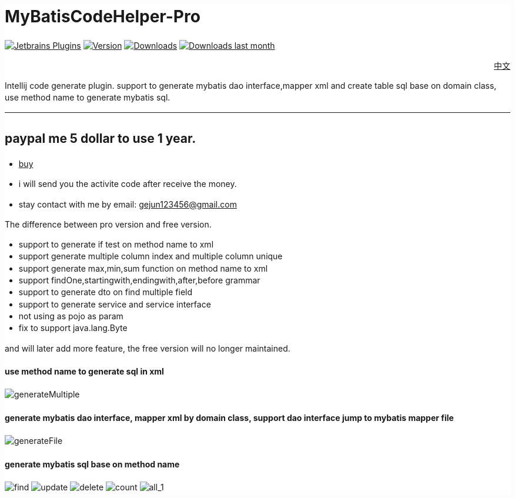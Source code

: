 # MyBatisCodeHelper-Pro

[![Jetbrains Plugins](https://img.shields.io/badge/plugin-9837-orange.svg)][plugin]
[![Version](http://phpstorm.espend.de/badge/9837/version)][plugin]
[![Downloads](http://phpstorm.espend.de/badge/9837/downloads)][plugin]
[![Downloads last month](http://phpstorm.espend.de/badge/9837/last-month)][plugin]

<div align="right">
<a href="README.md">中文</a>
</div>

Intellij code generate plugin. support to generate mybatis dao interface,mapper xml and create table sql base on domain class, use method name to generate mybatis sql.

-----------------------------------------------------------------------

## paypal me 5 dollar to use 1 year.

* [buy](https://paypal.me/gejun123456/5)

* i will send you the activite code after receive the money.

* stay contact with me by email: gejun123456@gmail.com



The difference between pro version and free version.

- support to generate if test on method name to xml
- support generate multiple column index and multiple column unique
- support generate max,min,sum function on method name to xml
- support findOne,startingwith,endingwith,after,before grammar
- support to generate dto on find multiple field
- support to generate service and service interface
- not using as pojo as param
- fix to support java.lang.Byte

and will later add more feature, the free version will no longer maintained.


#### use method name to generate sql in xml   
![generateMultiple](https://raw.githubusercontent.com/gejun123456/MyBatisCodeHelper-Pro/master/screenshots/2017_08_06_multiple_sql_generate.gif)

#### generate mybatis dao interface, mapper xml by domain class, support dao interface jump to mybatis mapper file    
![generateFile](http://ogyxv3y5w.bkt.clouddn.com/20170712_generateFiles.gif)


#### generate mybatis sql base on method name    
![find](http://ogyxv3y5w.bkt.clouddn.com/find.gif)
![update](http://ogyxv3y5w.bkt.clouddn.com/update.gif)
![delete](http://ogyxv3y5w.bkt.clouddn.com/delete.gif)
![count](http://ogyxv3y5w.bkt.clouddn.com/count.gif)
![all_1](http://ogyxv3y5w.bkt.clouddn.com/all_1.gif)


[plugin]: https://plugins.jetbrains.com/plugin/9837